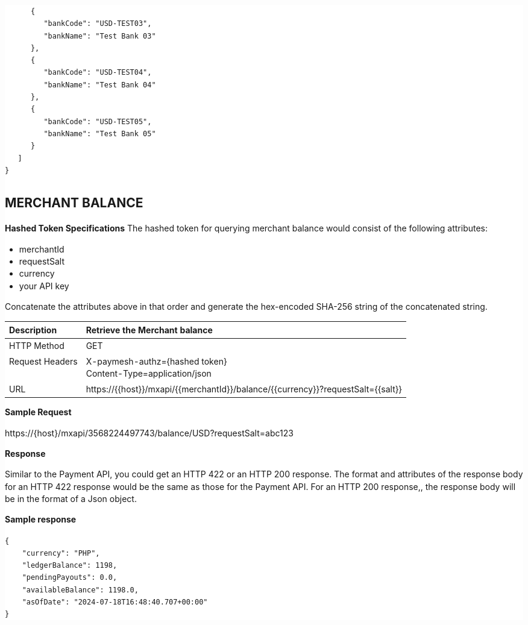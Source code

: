 ```
      {
         "bankCode": "USD-TEST03",
         "bankName": "Test Bank 03"
      },
      {
         "bankCode": "USD-TEST04",
         "bankName": "Test Bank 04"
      },
      {
         "bankCode": "USD-TEST05",
         "bankName": "Test Bank 05"
      }
   ]
}
```

## MERCHANT BALANCE

**Hashed Token Specifications**
The hashed token for querying merchant balance would consist of the following attributes:
- merchantId
- requestSalt
- currency
- your API key

Concatenate the attributes above in that order and generate the hex-encoded SHA-256 string of the concatenated string. 

| Description| Retrieve the Merchant balance
|:---|:---|
| HTTP Method| GET
| Request Headers| X-paymesh-authz={hashed token} <br> Content-Type=application/json
| URL| https://{{host}}/mxapi/{{merchantId}}/balance/{{currency}}?requestSalt={{salt}}

**Sample Request**

https://{host}/mxapi/3568224497743/balance/USD?requestSalt=abc123


**Response**

Similar to the Payment API, you could get an HTTP 422 or an HTTP 200 response. The format and attributes of the response body for an HTTP 422 response would be the same as those for the Payment API. For an HTTP 200 response,, the response body will be in the format of a Json object.

**Sample response**
```
{
    "currency": "PHP",
    "ledgerBalance": 1198,
    "pendingPayouts": 0.0,
    "availableBalance": 1198.0,
    "asOfDate": "2024-07-18T16:48:40.707+00:00"
}
```
